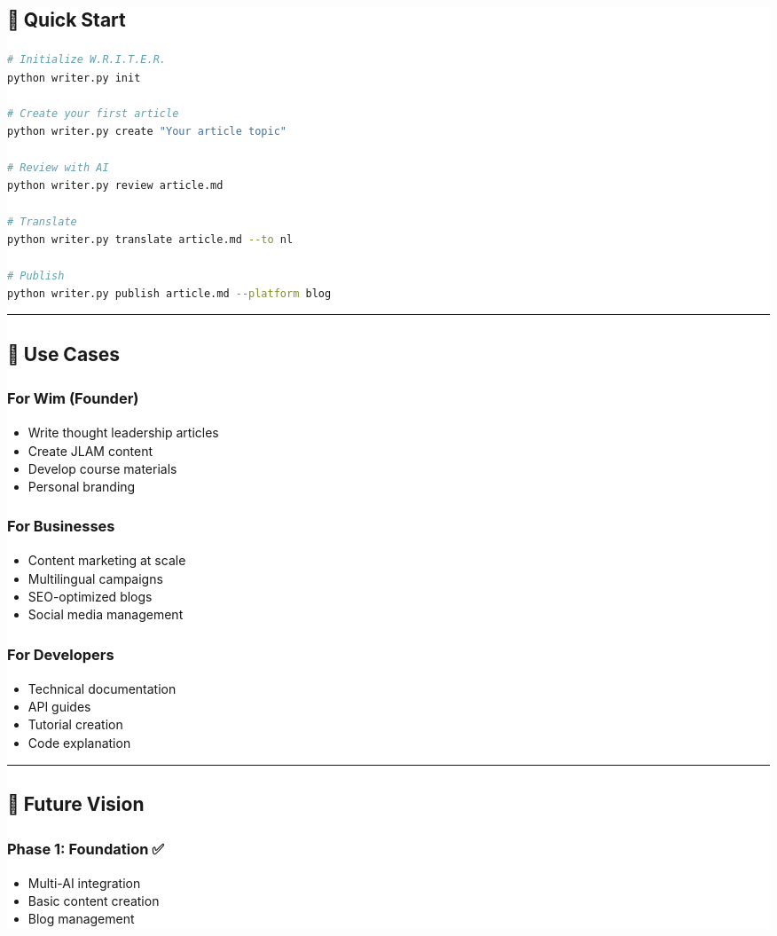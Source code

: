 
## 🚦 Quick Start

```bash
# Initialize W.R.I.T.E.R.
python writer.py init

# Create your first article
python writer.py create "Your article topic"

# Review with AI
python writer.py review article.md

# Translate
python writer.py translate article.md --to nl

# Publish
python writer.py publish article.md --platform blog
```

---

## 🎯 Use Cases

### For Wim (Founder)
- Write thought leadership articles
- Create JLAM content
- Develop course materials
- Personal branding

### For Businesses
- Content marketing at scale
- Multilingual campaigns
- SEO-optimized blogs
- Social media management

### For Developers
- Technical documentation
- API guides
- Tutorial creation
- Code explanation

---

## 🔮 Future Vision

### Phase 1: Foundation ✅
- Multi-AI integration
- Basic content creation
- Blog management

